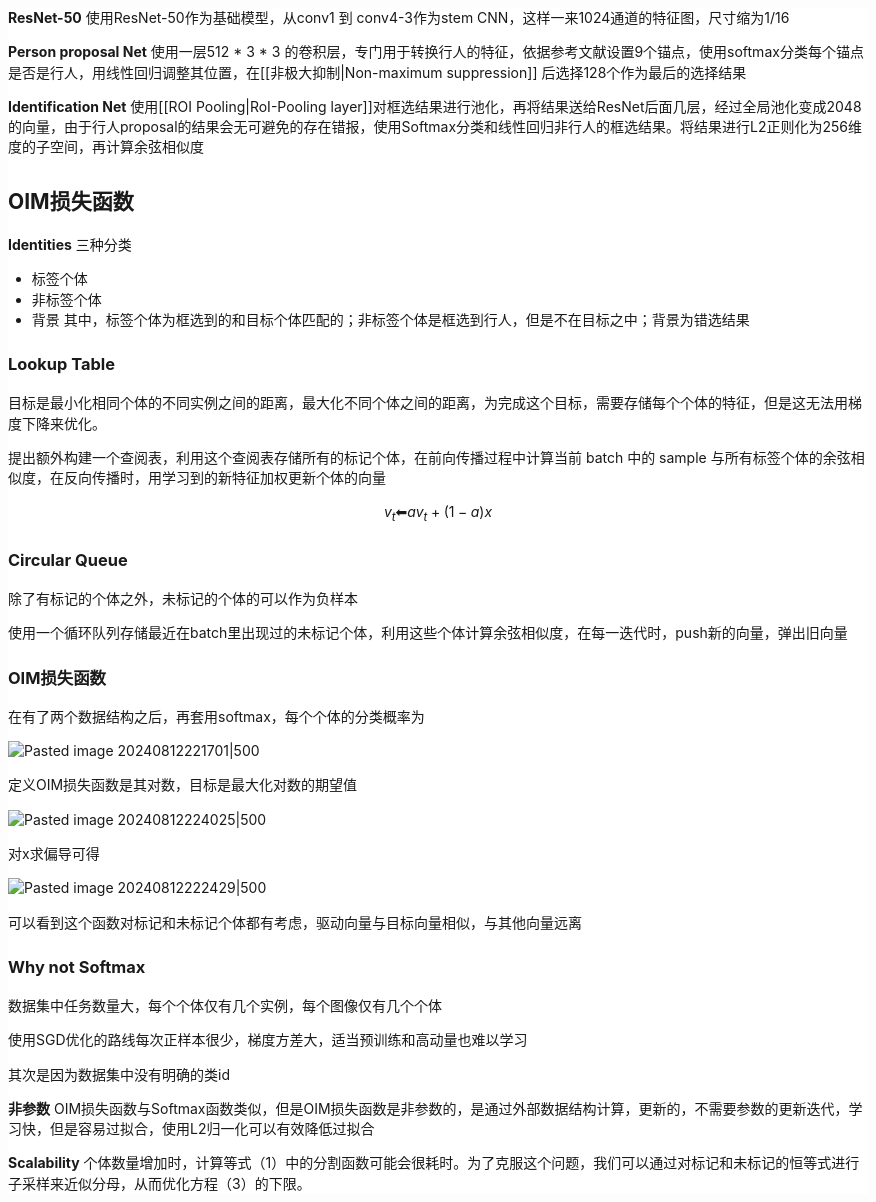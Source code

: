 **ResNet-50**  使用ResNet-50作为基础模型，从conv1 到 conv4-3作为stem CNN，这样一来1024通道的特征图，尺寸缩为1/16

**Person proposal Net**  使用一层512 * 3 * 3 的卷积层，专门用于转换行人的特征，依据参考文献设置9个锚点，使用softmax分类每个锚点是否是行人，用线性回归调整其位置，在[[非极大抑制|Non-maximum suppression]] 后选择128个作为最后的选择结果

**Identification Net**  使用[[ROI Pooling|RoI-Pooling layer]]对框选结果进行池化，再将结果送给ResNet后面几层，经过全局池化变成2048的向量，由于行人proposal的结果会无可避免的存在错报，使用Softmax分类和线性回归非行人的框选结果。将结果进行L2正则化为256维度的子空间，再计算余弦相似度

## OIM损失函数

**Identities**  三种分类
- 标签个体
- 非标签个体
- 背景 
其中，标签个体为框选到的和目标个体匹配的；非标签个体是框选到行人，但是不在目标之中；背景为错选结果

### Lookup Table 

目标是最小化相同个体的不同实例之间的距离，最大化不同个体之间的距离，为完成这个目标，需要存储每个个体的特征，但是这无法用梯度下降来优化。

提出额外构建一个查阅表，利用这个查阅表存储所有的标记个体，在前向传播过程中计算当前 batch 中的 sample 与所有标签个体的余弦相似度，在反向传播时，用学习到的新特征加权更新个体的向量

$$v_t ⬅ av_t + (1-a)x$$

### Circular Queue 

除了有标记的个体之外，未标记的个体的可以作为负样本

使用一个循环队列存储最近在batch里出现过的未标记个体，利用这些个体计算余弦相似度，在每一迭代时，push新的向量，弹出旧向量

### OIM损失函数

在有了两个数据结构之后，再套用softmax，每个个体的分类概率为

![Pasted image 20240812221701|500](https://raw.githubusercontent.com/Ah-saber/MyPic/main/Pasted%20image%2020240812221701.png)

定义OIM损失函数是其对数，目标是最大化对数的期望值

![Pasted image 20240812224025|500](https://raw.githubusercontent.com/Ah-saber/MyPic/main/Pasted%20image%2020240812224025.png)

对x求偏导可得

![Pasted image 20240812222429|500](https://raw.githubusercontent.com/Ah-saber/MyPic/main/Pasted%20image%2020240812222429.png)

可以看到这个函数对标记和未标记个体都有考虑，驱动向量与目标向量相似，与其他向量远离

### Why not Softmax

数据集中任务数量大，每个个体仅有几个实例，每个图像仅有几个个体

使用SGD优化的路线每次正样本很少，梯度方差大，适当预训练和高动量也难以学习

其次是因为数据集中没有明确的类id

**非参数** OIM损失函数与Softmax函数类似，但是OIM损失函数是非参数的，是通过外部数据结构计算，更新的，不需要参数的更新迭代，学习快，但是容易过拟合，使用L2归一化可以有效降低过拟合

**Scalability**  个体数量增加时，计算等式（1）中的分割函数可能会很耗时。为了克服这个问题，我们可以通过对标记和未标记的恒等式进行子采样来近似分母，从而优化方程（3）的下限。 
